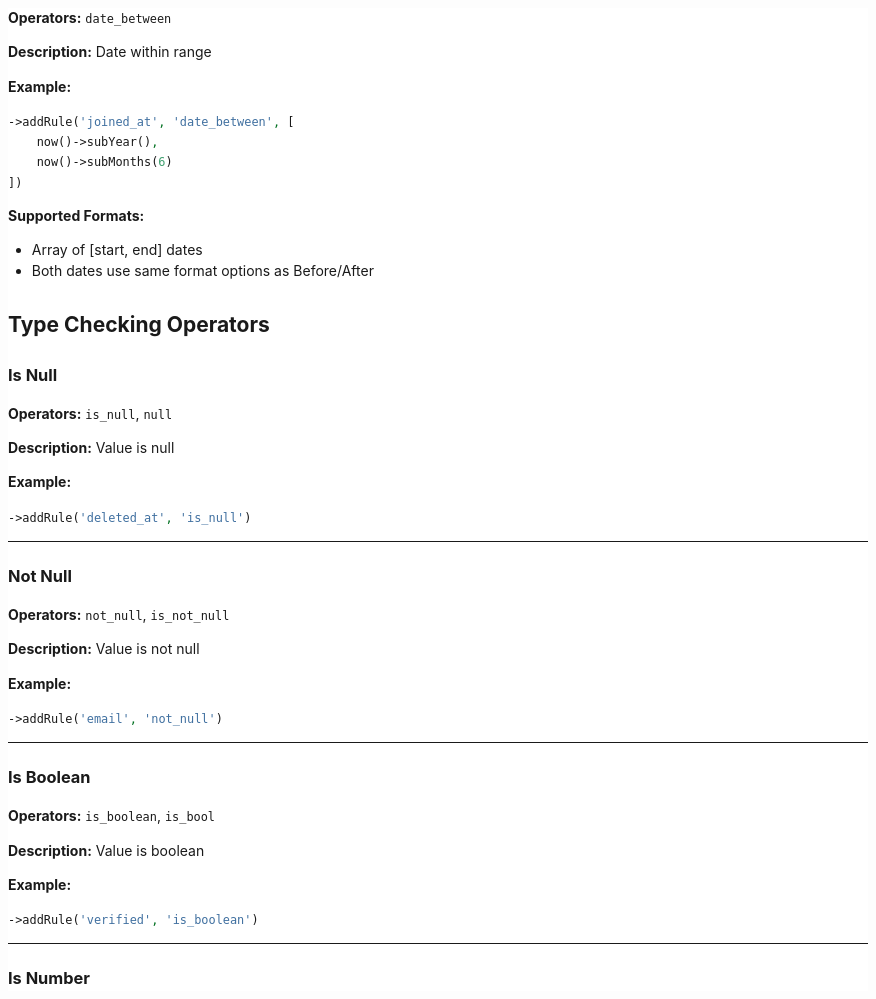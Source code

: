 **Operators:** `date_between`

**Description:** Date within range

**Example:**
```php
->addRule('joined_at', 'date_between', [
    now()->subYear(),
    now()->subMonths(6)
])
```

**Supported Formats:**
- Array of [start, end] dates
- Both dates use same format options as Before/After

## Type Checking Operators

### Is Null

**Operators:** `is_null`, `null`

**Description:** Value is null

**Example:**
```php
->addRule('deleted_at', 'is_null')
```

---

### Not Null

**Operators:** `not_null`, `is_not_null`

**Description:** Value is not null

**Example:**
```php
->addRule('email', 'not_null')
```

---

### Is Boolean

**Operators:** `is_boolean`, `is_bool`

**Description:** Value is boolean

**Example:**
```php
->addRule('verified', 'is_boolean')
```

---

### Is Number
